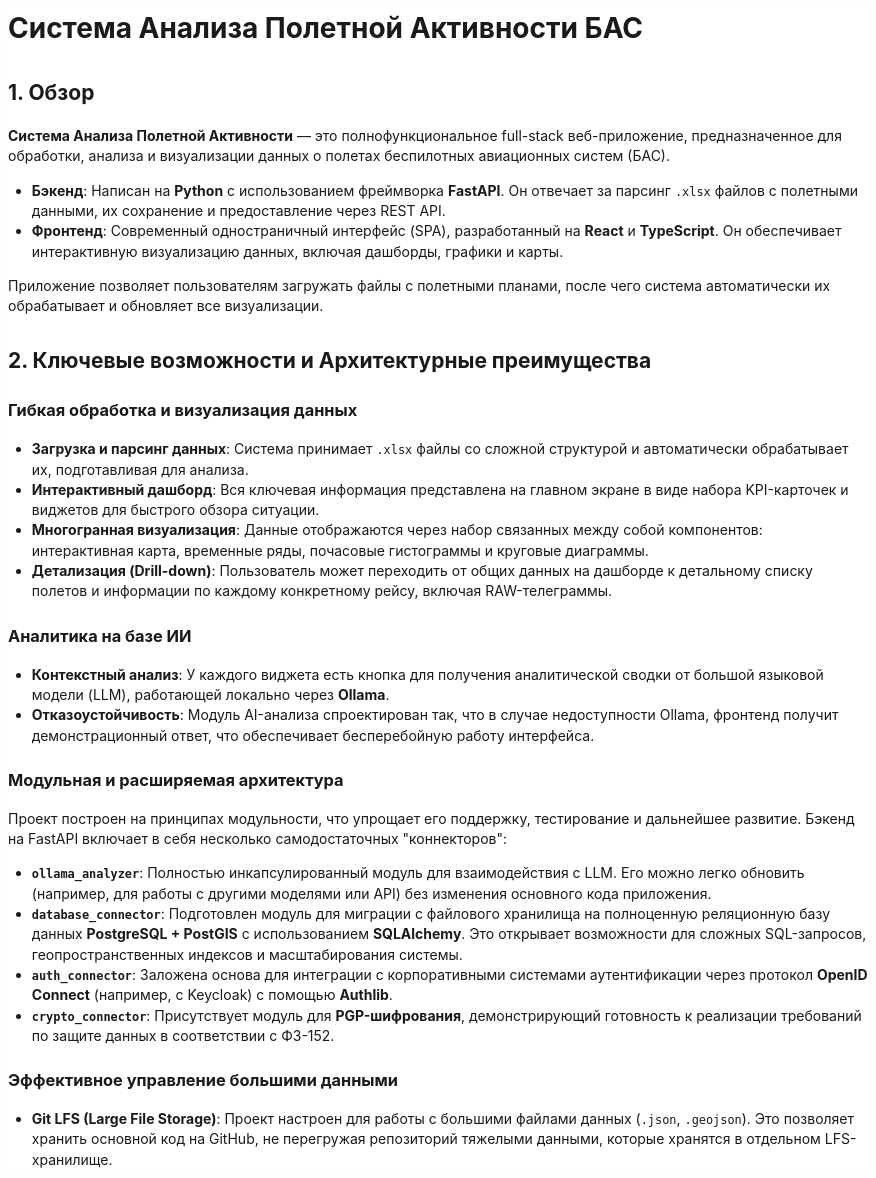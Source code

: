 # Система Анализа Полетной Активности БАС

## 1. Обзор

**Система Анализа Полетной Активности** — это полнофункциональное full-stack веб-приложение, предназначенное для обработки, анализа и визуализации данных о полетах беспилотных авиационных систем (БАС).

- **Бэкенд**: Написан на **Python** с использованием фреймворка **FastAPI**. Он отвечает за парсинг `.xlsx` файлов с полетными данными, их сохранение и предоставление через REST API.
- **Фронтенд**: Современный одностраничный интерфейс (SPA), разработанный на **React** и **TypeScript**. Он обеспечивает интерактивную визуализацию данных, включая дашборды, графики и карты.

Приложение позволяет пользователям загружать файлы с полетными планами, после чего система автоматически их обрабатывает и обновляет все визуализации.

## 2. Ключевые возможности и Архитектурные преимущества

### Гибкая обработка и визуализация данных
-   **Загрузка и парсинг данных**: Система принимает `.xlsx` файлы со сложной структурой и автоматически обрабатывает их, подготавливая для анализа.
-   **Интерактивный дашборд**: Вся ключевая информация представлена на главном экране в виде набора KPI-карточек и виджетов для быстрого обзора ситуации.
-   **Многогранная визуализация**: Данные отображаются через набор связанных между собой компонентов: интерактивная карта, временные ряды, почасовые гистограммы и круговые диаграммы.
-   **Детализация (Drill-down)**: Пользователь может переходить от общих данных на дашборде к детальному списку полетов и информации по каждому конкретному рейсу, включая RAW-телеграммы.

### Аналитика на базе ИИ
-   **Контекстный анализ**: У каждого виджета есть кнопка для получения аналитической сводки от большой языковой модели (LLM), работающей локально через **Ollama**.
-   **Отказоустойчивость**: Модуль AI-анализа спроектирован так, что в случае недоступности Ollama, фронтенд получит демонстрационный ответ, что обеспечивает бесперебойную работу интерфейса.

### Модульная и расширяемая архитектура
Проект построен на принципах модульности, что упрощает его поддержку, тестирование и дальнейшее развитие. Бэкенд на FastAPI включает в себя несколько самодостаточных "коннекторов":

-   **`ollama_analyzer`**: Полностью инкапсулированный модуль для взаимодействия с LLM. Его можно легко обновить (например, для работы с другими моделями или API) без изменения основного кода приложения.
-   **`database_connector`**: Подготовлен модуль для миграции с файлового хранилища на полноценную реляционную базу данных **PostgreSQL + PostGIS** с использованием **SQLAlchemy**. Это открывает возможности для сложных SQL-запросов, геопространственных индексов и масштабирования системы.
-   **`auth_connector`**: Заложена основа для интеграции с корпоративными системами аутентификации через протокол **OpenID Connect** (например, с Keycloak) с помощью **Authlib**.
-   **`crypto_connector`**: Присутствует модуль для **PGP-шифрования**, демонстрирующий готовность к реализации требований по защите данных в соответствии с ФЗ-152.

### Эффективное управление большими данными
-   **Git LFS (Large File Storage)**: Проект настроен для работы с большими файлами данных (`.json`, `.geojson`). Это позволяет хранить основной код на GitHub, не перегружая репозиторий тяжелыми данными, которые хранятся в отдельном LFS-хранилище.
